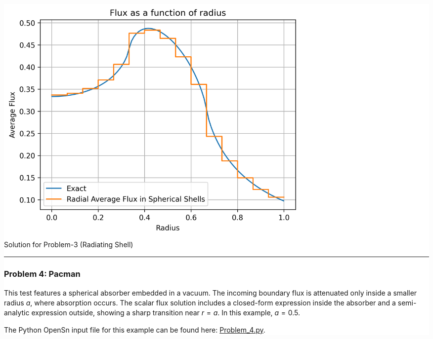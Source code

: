   <img src="Problem_3.png" alt="Problem 3" width="600"/>
  <figcaption>Solution for Problem-3 (Radiating Shell)</figcaption>
</figure>

---

### Problem 4: Pacman

This test features a spherical absorber embedded in a vacuum. The incoming boundary flux is attenuated only inside a smaller radius $a$, where absorption occurs. The scalar flux solution includes a closed-form expression inside the absorber and a semi-analytic expression outside, showing a sharp transition near $r = a$. In this example, $a=0.5$.

The Python OpenSn input file for this example can be found here: [Problem_4.py](./Problem_4.py).

<figure>
